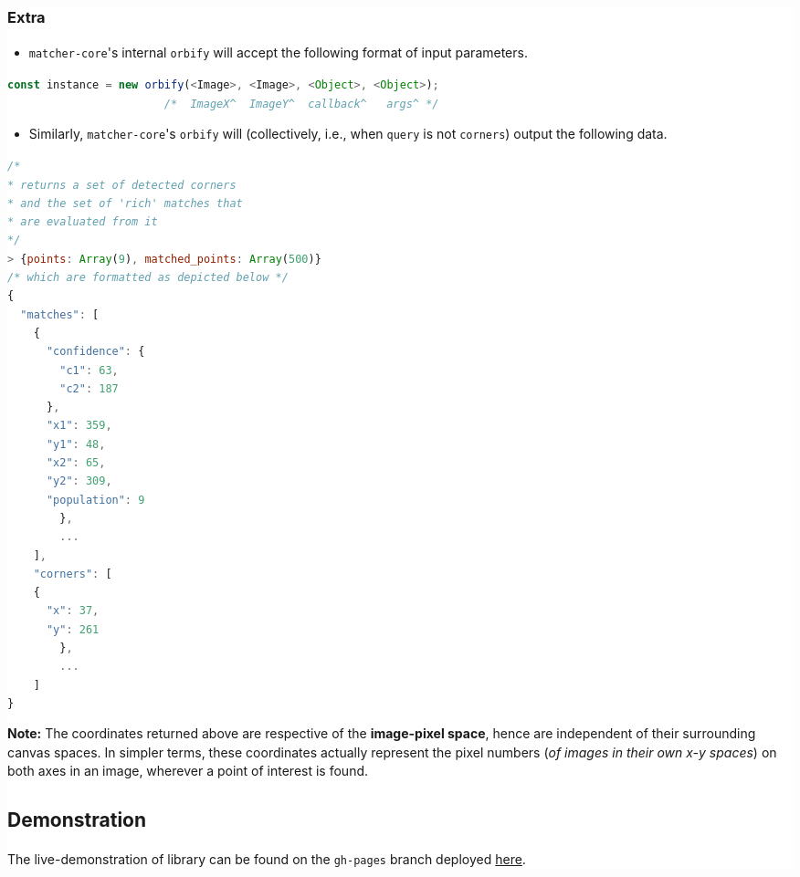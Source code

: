 ### Extra

* `matcher-core`'s internal `orbify` will accept the following format of input parameters.

```js
const instance = new orbify(<Image>, <Image>, <Object>, <Object>);
                        /*  ImageX^  ImageY^  callback^   args^ */
```
* Similarly, `matcher-core`'s `orbify` will (collectively, i.e., when `query` is not `corners`) output the following data.

```js
/*
* returns a set of detected corners
* and the set of 'rich' matches that
* are evaluated from it
*/
> {points: Array(9), matched_points: Array(500)}
/* which are formatted as depicted below */
{
  "matches": [
    {
      "confidence": {
        "c1": 63,
        "c2": 187
      },
      "x1": 359,
      "y1": 48,
      "x2": 65,
      "y2": 309,
      "population": 9
		},
		...
	],
	"corners": [
    {
      "x": 37,
      "y": 261
		},
		...
	]
}
```
**Note:** The coordinates returned above are respective of the **image-pixel space**, hence are independent of their surrounding canvas spaces. In simpler terms, these coordinates actually represent the pixel numbers (*of images in their own x-y spaces*) on both axes in an image, wherever a point of interest is found.

## Demonstration

The live-demonstration of library can be found on the `gh-pages` branch deployed [here](https://publiclab.github.io/matcher-core/).
